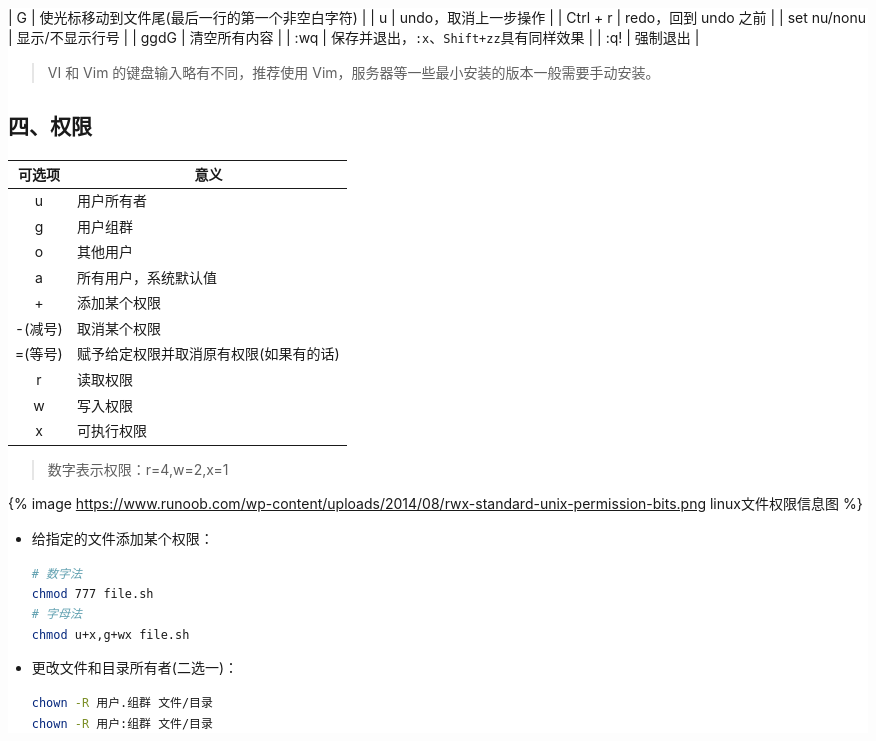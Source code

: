 | G           | 使光标移动到文件尾(最后一行的第一个非空白字符) |
| u           | undo，取消上一步操作                           |
| Ctrl + r    | redo，回到 undo 之前                           |
| set nu/nonu | 显示/不显示行号                                |
| ggdG        | 清空所有内容                                   |
| :wq         | 保存并退出，`:x`、`Shift+zz`具有同样效果       |
| :q!         | 强制退出                                       |

> VI 和 Vim 的键盘输入略有不同，推荐使用 Vim，服务器等一些最小安装的版本一般需要手动安装。

## 四、权限

| 可选项  | 意义                                   |
| :-----: | -------------------------------------- |
|    u    | 用户所有者                             |
|    g    | 用户组群                               |
|    o    | 其他用户                               |
|    a    | 所有用户，系统默认值                   |
|    +    | 添加某个权限                           |
| -(减号) | 取消某个权限                           |
| =(等号) | 赋予给定权限并取消原有权限(如果有的话) |
|    r    | 读取权限                               |
|    w    | 写入权限                               |
|    x    | 可执行权限                             |

> 数字表示权限：r=4,w=2,x=1

{% image https://www.runoob.com/wp-content/uploads/2014/08/rwx-standard-unix-permission-bits.png linux文件权限信息图 %}

- 给指定的文件添加某个权限：

  ```bash
  # 数字法
  chmod 777 file.sh
  # 字母法
  chmod u+x,g+wx file.sh
  ```

- 更改文件和目录所有者(二选一)：

  ```bash
  chown -R 用户.组群 文件/目录
  chown -R 用户:组群 文件/目录
  ```

